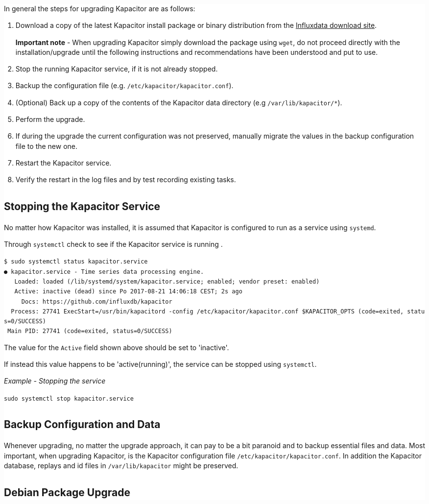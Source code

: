 In general the steps for upgrading Kapacitor are as follows:

   1. Download a copy of the latest Kapacitor install package or binary distribution from the [Influxdata download site](https://portal.influxdata.com/downloads).  

      **Important note** - When upgrading Kapacitor simply download the package using `wget`, do not proceed directly with the installation/upgrade until the following instructions and recommendations have been understood and put to use.

   1. Stop the running Kapacitor service, if it is not already stopped.
   1. Backup the configuration file (e.g. `/etc/kapacitor/kapacitor.conf`).
   1. (Optional) Back up a copy of the contents of the Kapacitor data directory (e.g `/var/lib/kapacitor/*`).
   1. Perform the upgrade.
   1. If during the upgrade the current configuration was not preserved, manually migrate the values in the backup configuration file to the new one.
   1. Restart the Kapacitor service.
   1. Verify the restart in the log files and by test recording existing tasks.

## Stopping the Kapacitor Service

No matter how Kapacitor was installed, it is assumed that Kapacitor is configured to run as a service using `systemd`.  

Through `systemctl` check to see if the Kapacitor service is running .

   ```
   $ sudo systemctl status kapacitor.service
   ● kapacitor.service - Time series data processing engine.
      Loaded: loaded (/lib/systemd/system/kapacitor.service; enabled; vendor preset: enabled)
      Active: inactive (dead) since Po 2017-08-21 14:06:18 CEST; 2s ago
        Docs: https://github.com/influxdb/kapacitor
     Process: 27741 ExecStart=/usr/bin/kapacitord -config /etc/kapacitor/kapacitor.conf $KAPACITOR_OPTS (code=exited, status=0/SUCCESS)
    Main PID: 27741 (code=exited, status=0/SUCCESS)
   ```

The value for the `Active` field shown above should be set to 'inactive'.

If instead this value happens to be 'active(running)', the service can be stopped using `systemctl`.

   *Example - Stopping the service*
   ```
   sudo systemctl stop kapacitor.service
   ```

## Backup Configuration and Data

Whenever upgrading, no matter the upgrade approach, it can pay to be a bit paranoid and to backup essential files and data.  Most important, when upgrading Kapacitor, is the Kapacitor configuration file `/etc/kapacitor/kapacitor.conf`. In addition the Kapacitor database, replays and id files in `/var/lib/kapacitor` might be preserved.

## Debian Package Upgrade
